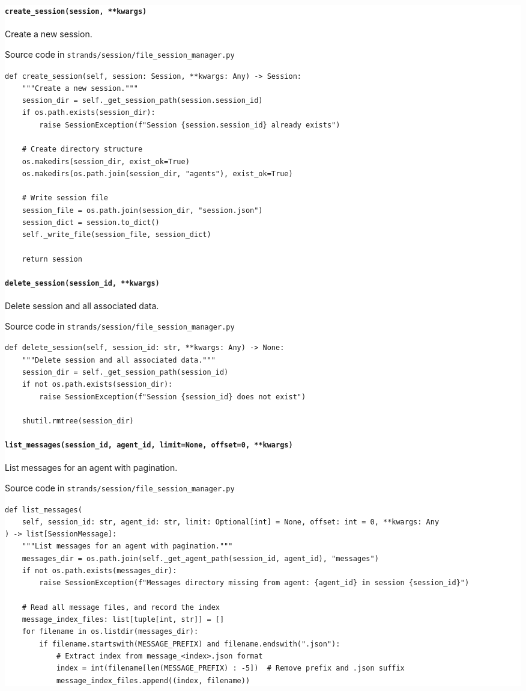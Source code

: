 #### `create_session(session, **kwargs)`

Create a new session.

Source code in `strands/session/file_session_manager.py`

```
def create_session(self, session: Session, **kwargs: Any) -> Session:
    """Create a new session."""
    session_dir = self._get_session_path(session.session_id)
    if os.path.exists(session_dir):
        raise SessionException(f"Session {session.session_id} already exists")

    # Create directory structure
    os.makedirs(session_dir, exist_ok=True)
    os.makedirs(os.path.join(session_dir, "agents"), exist_ok=True)

    # Write session file
    session_file = os.path.join(session_dir, "session.json")
    session_dict = session.to_dict()
    self._write_file(session_file, session_dict)

    return session

```

#### `delete_session(session_id, **kwargs)`

Delete session and all associated data.

Source code in `strands/session/file_session_manager.py`

```
def delete_session(self, session_id: str, **kwargs: Any) -> None:
    """Delete session and all associated data."""
    session_dir = self._get_session_path(session_id)
    if not os.path.exists(session_dir):
        raise SessionException(f"Session {session_id} does not exist")

    shutil.rmtree(session_dir)

```

#### `list_messages(session_id, agent_id, limit=None, offset=0, **kwargs)`

List messages for an agent with pagination.

Source code in `strands/session/file_session_manager.py`

```
def list_messages(
    self, session_id: str, agent_id: str, limit: Optional[int] = None, offset: int = 0, **kwargs: Any
) -> list[SessionMessage]:
    """List messages for an agent with pagination."""
    messages_dir = os.path.join(self._get_agent_path(session_id, agent_id), "messages")
    if not os.path.exists(messages_dir):
        raise SessionException(f"Messages directory missing from agent: {agent_id} in session {session_id}")

    # Read all message files, and record the index
    message_index_files: list[tuple[int, str]] = []
    for filename in os.listdir(messages_dir):
        if filename.startswith(MESSAGE_PREFIX) and filename.endswith(".json"):
            # Extract index from message_<index>.json format
            index = int(filename[len(MESSAGE_PREFIX) : -5])  # Remove prefix and .json suffix
            message_index_files.append((index, filename))
```
